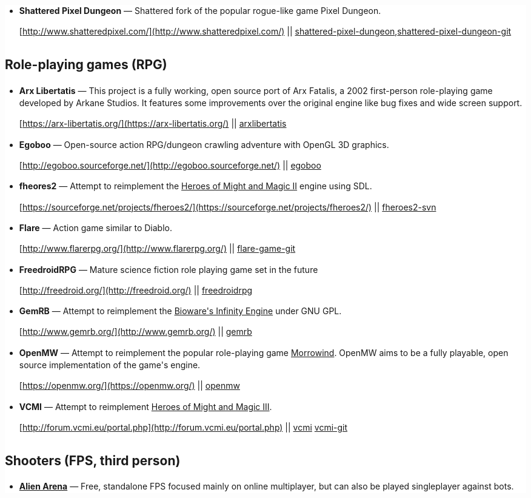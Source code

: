 *   **Shattered Pixel Dungeon** — Shattered fork of the popular rogue-like game Pixel Dungeon.

	[http://www.shatteredpixel.com/](http://www.shatteredpixel.com/) || [shattered-pixel-dungeon](https://aur.archlinux.org/packages/shattered-pixel-dungeon/),[shattered-pixel-dungeon-git](https://aur.archlinux.org/packages/shattered-pixel-dungeon-git/)

## Role-playing games (RPG)

*   **Arx Libertatis** — This project is a fully working, open source port of Arx Fatalis, a 2002 first-person role-playing game developed by Arkane Studios. It features some improvements over the original engine like bug fixes and wide screen support.

	[https://arx-libertatis.org/](https://arx-libertatis.org/) || [arxlibertatis](https://aur.archlinux.org/packages/arxlibertatis/)

*   **Egoboo** — Open-source action RPG/dungeon crawling adventure with OpenGL 3D graphics.

	[http://egoboo.sourceforge.net/](http://egoboo.sourceforge.net/) || [egoboo](https://aur.archlinux.org/packages/egoboo/)

*   **fheores2** — Attempt to reimplement the [Heroes of Might and Magic II](https://en.wikipedia.org/wiki/Heroes_of_Might_and_Magic_II "wikipedia:Heroes of Might and Magic II") engine using SDL.

	[https://sourceforge.net/projects/fheroes2/](https://sourceforge.net/projects/fheroes2/) || [fheroes2-svn](https://aur.archlinux.org/packages/fheroes2-svn/)

*   **Flare** — Action game similar to Diablo.

	[http://www.flarerpg.org/](http://www.flarerpg.org/) || [flare-game-git](https://aur.archlinux.org/packages/flare-game-git/)

*   **FreedroidRPG** — Mature science fiction role playing game set in the future

	[http://freedroid.org/](http://freedroid.org/) || [freedroidrpg](https://www.archlinux.org/packages/?name=freedroidrpg)

*   **GemRB** — Attempt to reimplement the [Bioware's Infinity Engine](https://en.wikipedia.org/wiki/Infinity_Engine "wikipedia:Infinity Engine") under GNU GPL.

	[http://www.gemrb.org/](http://www.gemrb.org/) || [gemrb](https://www.archlinux.org/packages/?name=gemrb)

*   **OpenMW** — Attempt to reimplement the popular role-playing game [Morrowind](https://en.wikipedia.org/wiki/Morrowind "wikipedia:Morrowind"). OpenMW aims to be a fully playable, open source implementation of the game's engine.

	[https://openmw.org/](https://openmw.org/) || [openmw](https://www.archlinux.org/packages/?name=openmw)

*   **VCMI** — Attempt to reimplement [Heroes of Might and Magic III](https://en.wikipedia.org/wiki/Heroes_of_Might_and_Magic_III "wikipedia:Heroes of Might and Magic III").

	[http://forum.vcmi.eu/portal.php](http://forum.vcmi.eu/portal.php) || [vcmi](https://aur.archlinux.org/packages/vcmi/) [vcmi-git](https://aur.archlinux.org/packages/vcmi-git/)

## Shooters (FPS, third person)

*   **[Alien Arena](https://en.wikipedia.org/wiki/CodeRED:_Alien_Arena "wikipedia:CodeRED: Alien Arena")** — Free, standalone FPS focused mainly on online multiplayer, but can also be played singleplayer against bots.
